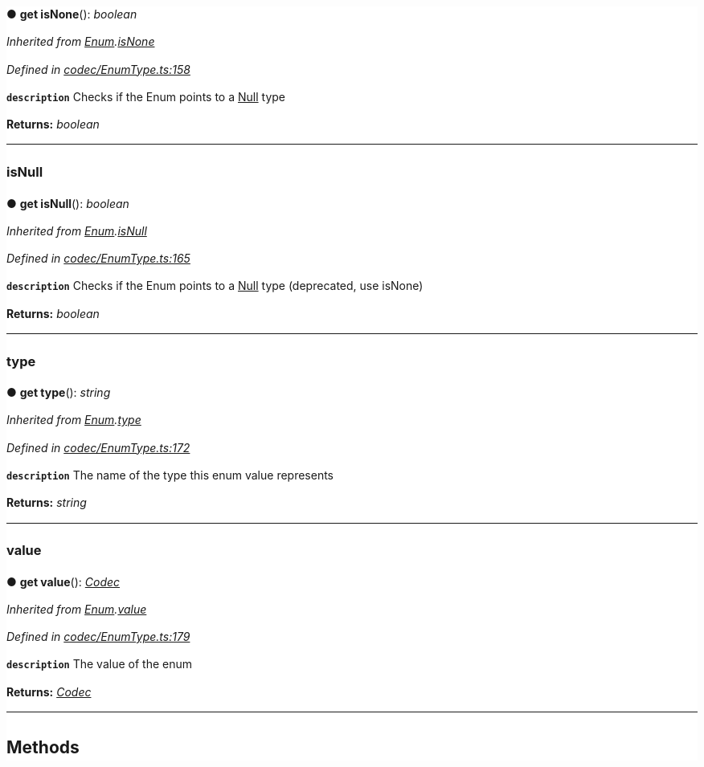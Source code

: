 ● **get isNone**(): *boolean*

*Inherited from [Enum](_codec_enumtype_.enum.md).[isNone](_codec_enumtype_.enum.md#isnone)*

*Defined in [codec/EnumType.ts:158](https://github.com/polkadot-js/api/blob/3b8db2e/packages/types/src/codec/EnumType.ts#L158)*

**`description`** Checks if the Enum points to a [Null](_primitive_null_.null.md) type

**Returns:** *boolean*

___

###  isNull

● **get isNull**(): *boolean*

*Inherited from [Enum](_codec_enumtype_.enum.md).[isNull](_codec_enumtype_.enum.md#isnull)*

*Defined in [codec/EnumType.ts:165](https://github.com/polkadot-js/api/blob/3b8db2e/packages/types/src/codec/EnumType.ts#L165)*

**`description`** Checks if the Enum points to a [Null](_primitive_null_.null.md) type (deprecated, use isNone)

**Returns:** *boolean*

___

###  type

● **get type**(): *string*

*Inherited from [Enum](_codec_enumtype_.enum.md).[type](_codec_enumtype_.enum.md#type)*

*Defined in [codec/EnumType.ts:172](https://github.com/polkadot-js/api/blob/3b8db2e/packages/types/src/codec/EnumType.ts#L172)*

**`description`** The name of the type this enum value represents

**Returns:** *string*

___

###  value

● **get value**(): *[Codec](../interfaces/_types_.codec.md)*

*Inherited from [Enum](_codec_enumtype_.enum.md).[value](_codec_enumtype_.enum.md#value)*

*Defined in [codec/EnumType.ts:179](https://github.com/polkadot-js/api/blob/3b8db2e/packages/types/src/codec/EnumType.ts#L179)*

**`description`** The value of the enum

**Returns:** *[Codec](../interfaces/_types_.codec.md)*

___

## Methods
